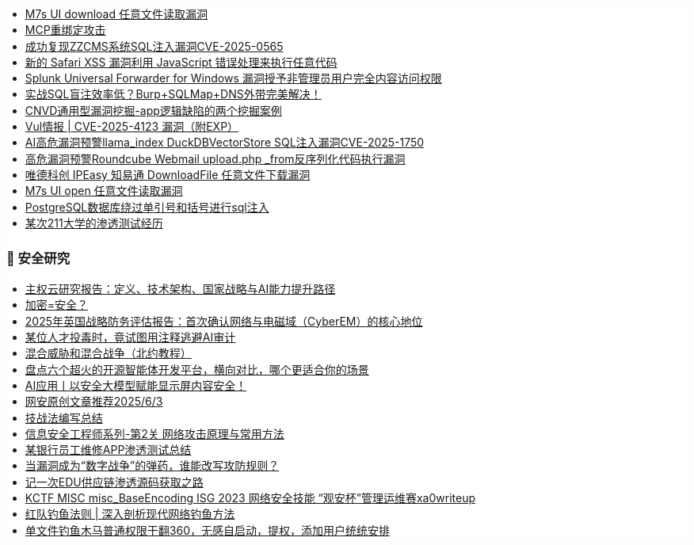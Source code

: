 * [M7s UI download 任意文件读取漏洞](https://mp.weixin.qq.com/s?__biz=MzkzMTcwMTg1Mg==&mid=2247491693&idx=1&sn=4f6b2b1ccf9491a261ce9ce50a700534)
* [MCP重绑定攻击](https://mp.weixin.qq.com/s?__biz=Mzg5NTMxMjQ4OA==&mid=2247486085&idx=1&sn=e3085af1da506cc6262a7238bf7352b1)
* [成功复现ZZCMS系统SQL注入漏洞CVE-2025-0565](https://mp.weixin.qq.com/s?__biz=MzU2NDgzOTQzNw==&mid=2247503353&idx=1&sn=2879dd13e8053ea89d8b73c643cf584c)
* [新的 Safari XSS 漏洞利用 JavaScript 错误处理来执行任意代码](https://mp.weixin.qq.com/s?__biz=MzI0NzE4ODk1Mw==&mid=2652096308&idx=1&sn=d4d276386458934743383a476c8c2723)
* [Splunk Universal Forwarder for Windows 漏洞授予非管理员用户完全内容访问权限](https://mp.weixin.qq.com/s?__biz=MzI0NzE4ODk1Mw==&mid=2652096308&idx=2&sn=63481e238664f1bde33e4fa50f1ee971)
* [实战SQL盲注效率低？Burp+SQLMap+DNS外带完美解决！](https://mp.weixin.qq.com/s?__biz=Mzk0NDc0NjkzMQ==&mid=2247484189&idx=1&sn=d51997d0b884cea18c032b738204485a)
* [CNVD通用型漏洞挖掘-app逻辑缺陷的两个挖掘案例](https://mp.weixin.qq.com/s?__biz=Mzg2ODYxMzY3OQ==&mid=2247519424&idx=1&sn=d2898555db99efec97a2a0bf0a748284)
* [Vul情报 | CVE-2025-4123 漏洞（附EXP）](https://mp.weixin.qq.com/s?__biz=MzI1NTM4ODIxMw==&mid=2247501362&idx=1&sn=01b71332a9c7c08f19fa2bd90f837ca6)
* [AI高危漏洞预警llama_index DuckDBVectorStore SQL注入漏洞CVE-2025-1750](https://mp.weixin.qq.com/s?__biz=MzI3NzMzNzE5Ng==&mid=2247490183&idx=1&sn=8796151f4fa121bbb37bd0cbfe9f8b11)
* [高危漏洞预警Roundcube Webmail upload.php _from反序列化代码执行漏洞](https://mp.weixin.qq.com/s?__biz=MzI3NzMzNzE5Ng==&mid=2247490183&idx=2&sn=26d52c8caaf272e72f132b255994b95a)
* [唯德科创 IPEasy 知易通 DownloadFile 任意文件下载漏洞](https://mp.weixin.qq.com/s?__biz=MzkzNzMxODkzMw==&mid=2247485894&idx=1&sn=c532159a5a85d9939354104532ecd411)
* [M7s UI open 任意文件读取漏洞](https://mp.weixin.qq.com/s?__biz=MzkzMTcwMTg1Mg==&mid=2247491684&idx=1&sn=07dbb62f791af15130c9a2bbcdc77c41)
* [PostgreSQL数据库绕过单引号和括号进行sql注入](https://mp.weixin.qq.com/s?__biz=MzkzODUzMjA1MQ==&mid=2247485161&idx=1&sn=7904bc9405113c6ed4899970286a849c)
* [某次211大学的渗透测试经历](https://mp.weixin.qq.com/s?__biz=MzkxMzMyNzMyMA==&mid=2247573060&idx=1&sn=1252350b7201b26f8a808259003be291)

### 🔬 安全研究

* [主权云研究报告：定义、技术架构、国家战略与AI能力提升路径](https://mp.weixin.qq.com/s?__biz=MzIxODM0NDU4MQ==&mid=2247507301&idx=1&sn=9089b42950ff3732c51b7de426e0dfba)
* [加密=安全？](https://mp.weixin.qq.com/s?__biz=MzkzNDI5NjEzMQ==&mid=2247484734&idx=1&sn=3760b83940160074f8bb6cc4482adbd1)
* [2025年英国战略防务评估报告：首次确认网络与电磁域（CyberEM）的核心地位](https://mp.weixin.qq.com/s?__biz=MzkyMjQ5ODk5OA==&mid=2247510557&idx=1&sn=c257598faf9a5e171c46788b450f14a8)
* [某位人才投毒时，竟试图用注释逃避AI审计](https://mp.weixin.qq.com/s?__biz=MzkzOTQ5MzY3OQ==&mid=2247484219&idx=1&sn=ad6c557d4e3808cd399eee712720a4f2)
* [混合威胁和混合战争（北约教程）](https://mp.weixin.qq.com/s?__biz=MzkyMjY1MTg1MQ==&mid=2247494208&idx=2&sn=a91fe1a8473af9e84fe2560892b541a2)
* [盘点六个超火的开源智能体开发平台，横向对比，哪个更适合你的场景](https://mp.weixin.qq.com/s?__biz=MzI1NDMxOTkyNw==&mid=2247485997&idx=1&sn=eb60e953b4ed088838d44202a302e1bf)
* [AI应用丨以安全大模型赋能显示屏内容安全！](https://mp.weixin.qq.com/s?__biz=MjM5NTE0MjQyMg==&mid=2650629319&idx=1&sn=2f96a91c642b853c8ac94982190accf0)
* [网安原创文章推荐2025/6/3](https://mp.weixin.qq.com/s?__biz=MzAxNzg3NzMyNQ==&mid=2247490068&idx=1&sn=1d5b6e400044da653e151d7d46c603a3)
* [技战法编写总结](https://mp.weixin.qq.com/s?__biz=MzU4OTg4Nzc4MQ==&mid=2247506164&idx=2&sn=480fd4f19077e8d63ac211f362a6a3f4)
* [信息安全工程师系列-第2关 网络攻击原理与常用方法](https://mp.weixin.qq.com/s?__biz=Mzg2MDg0ODg1NQ==&mid=2247546327&idx=3&sn=6bdec92527bb39193c6b2f6132475ee4)
* [某银行员工维修APP渗透测试总结](https://mp.weixin.qq.com/s?__biz=MzU2NzY5MzI5Ng==&mid=2247506515&idx=1&sn=b70029e8bb90c86dd0b0b118b64d5d30)
* [当漏洞成为“数字战争”的弹药，谁能改写攻防规则？](https://mp.weixin.qq.com/s?__biz=MzU5OTMxNjkxMA==&mid=2247489052&idx=1&sn=9f2eac8420e7671934b2adb7b5fc7147)
* [记一次EDU供应链渗透源码获取之路](https://mp.weixin.qq.com/s?__biz=MzkxNzY5MTg1Ng==&mid=2247488728&idx=1&sn=3c4793293a1c315623cb7b36bf74c184)
* [KCTF MISC misc_BaseEncoding ISG 2023 网络安全技能 “观安杯”管理运维赛xa0writeup](https://mp.weixin.qq.com/s?__biz=MzU2NzIzNzU4Mg==&mid=2247490187&idx=1&sn=6227786cffcc14fcc6146116777d7507)
* [红队钓鱼法则 | 深入剖析现代网络钓鱼方法](https://mp.weixin.qq.com/s?__biz=MzI4NTcxMjQ1MA==&mid=2247616315&idx=1&sn=b12660c0731562e9ccbc348589c53ae9)
* [单文件钓鱼木马普通权限干翻360，无感自启动，提权，添加用户统统安排](https://mp.weixin.qq.com/s?__biz=MzkzODY2NzI5NA==&mid=2247483773&idx=1&sn=334d1b5e8101d9c45a372bb8e6923d08)
